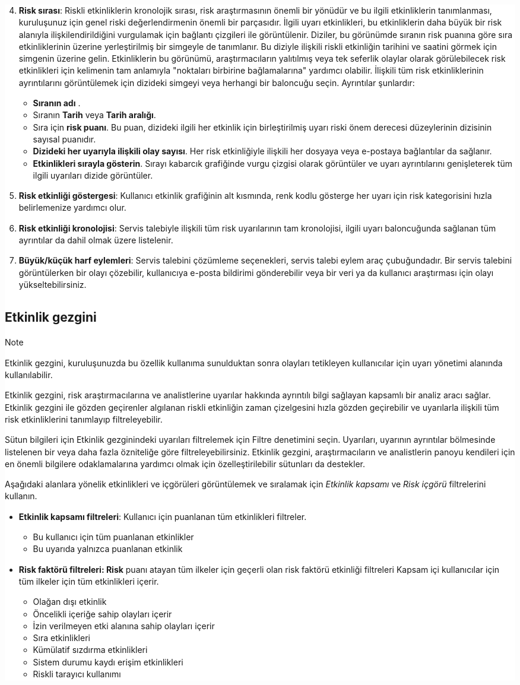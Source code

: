 4. **Risk sırası**: Riskli etkinliklerin kronolojik sırası, risk araştırmasının önemli bir yönüdür ve bu ilgili etkinliklerin tanımlanması, kuruluşunuz için genel riski değerlendirmenin önemli bir parçasıdır. İlgili uyarı etkinlikleri, bu etkinliklerin daha büyük bir risk alanıyla ilişkilendirildiğini vurgulamak için bağlantı çizgileri ile görüntülenir. Diziler, bu görünümde sıranın risk puanına göre sıra etkinliklerinin üzerine yerleştirilmiş bir simgeyle de tanımlanır. Bu diziyle ilişkili riskli etkinliğin tarihini ve saatini görmek için simgenin üzerine gelin. Etkinliklerin bu görünümü, araştırmacıların yalıtılmış veya tek seferlik olaylar olarak görülebilecek risk etkinlikleri için kelimenin tam anlamıyla "noktaları birbirine bağlamalarına" yardımcı olabilir. İlişkili tüm risk etkinliklerinin ayrıntılarını görüntülemek için dizideki simgeyi veya herhangi bir baloncuğu seçin. Ayrıntılar şunlardır:

    - **Sıranın adı** .
    - Sıranın **Tarih** veya **Tarih aralığı**.
    - Sıra için **risk puanı**. Bu puan, dizideki ilgili her etkinlik için birleştirilmiş uyarı riski önem derecesi düzeylerinin dizisinin sayısal puanıdır.
    - **Dizideki her uyarıyla ilişkili olay sayısı**. Her risk etkinliğiyle ilişkili her dosyaya veya e-postaya bağlantılar da sağlanır.
    - **Etkinlikleri sırayla gösterin**. Sırayı kabarcık grafiğinde vurgu çizgisi olarak görüntüler ve uyarı ayrıntılarını genişleterek tüm ilgili uyarıları dizide görüntüler.

5. **Risk etkinliği göstergesi**: Kullanıcı etkinlik grafiğinin alt kısmında, renk kodlu gösterge her uyarı için risk kategorisini hızla belirlemenize yardımcı olur.
6. **Risk etkinliği kronolojisi**: Servis talebiyle ilişkili tüm risk uyarılarının tam kronolojisi, ilgili uyarı baloncuğunda sağlanan tüm ayrıntılar da dahil olmak üzere listelenir.
7. **Büyük/küçük harf eylemleri**: Servis talebini çözümleme seçenekleri, servis talebi eylem araç çubuğundadır. Bir servis talebini görüntülerken bir olayı çözebilir, kullanıcıya e-posta bildirimi gönderebilir veya bir veri ya da kullanıcı araştırması için olayı yükseltebilirsiniz.

## <a name="activity-explorer"></a>Etkinlik gezgini

> [!NOTE]
> Etkinlik gezgini, kuruluşunuzda bu özellik kullanıma sunulduktan sonra olayları tetikleyen kullanıcılar için uyarı yönetimi alanında kullanılabilir.

Etkinlik gezgini, risk araştırmacılarına ve analistlerine uyarılar hakkında ayrıntılı bilgi sağlayan kapsamlı bir analiz aracı sağlar. Etkinlik gezgini ile gözden geçirenler algılanan riskli etkinliğin zaman çizelgesini hızla gözden geçirebilir ve uyarılarla ilişkili tüm risk etkinliklerini tanımlayıp filtreleyebilir.

Sütun bilgileri için Etkinlik gezginindeki uyarıları filtrelemek için Filtre denetimini seçin. Uyarıları, uyarının ayrıntılar bölmesinde listelenen bir veya daha fazla özniteliğe göre filtreleyebilirsiniz. Etkinlik gezgini, araştırmacıların ve analistlerin panoyu kendileri için en önemli bilgilere odaklamalarına yardımcı olmak için özelleştirilebilir sütunları da destekler.

Aşağıdaki alanlara yönelik etkinlikleri ve içgörüleri görüntülemek ve sıralamak için *Etkinlik kapsamı* ve *Risk içgörü* filtrelerini kullanın.

- **Etkinlik kapsamı filtreleri**: Kullanıcı için puanlanan tüm etkinlikleri filtreler.
  - Bu kullanıcı için tüm puanlanan etkinlikler
  - Bu uyarıda yalnızca puanlanan etkinlik

- **Risk faktörü filtreleri: Risk** puanı atayan tüm ilkeler için geçerli olan risk faktörü etkinliği filtreleri Kapsam içi kullanıcılar için tüm ilkeler için tüm etkinlikleri içerir.
  - Olağan dışı etkinlik
  - Öncelikli içeriğe sahip olayları içerir
  - İzin verilmeyen etki alanına sahip olayları içerir
  - Sıra etkinlikleri
  - Kümülatif sızdırma etkinlikleri
  - Sistem durumu kaydı erişim etkinlikleri
  - Riskli tarayıcı kullanımı
